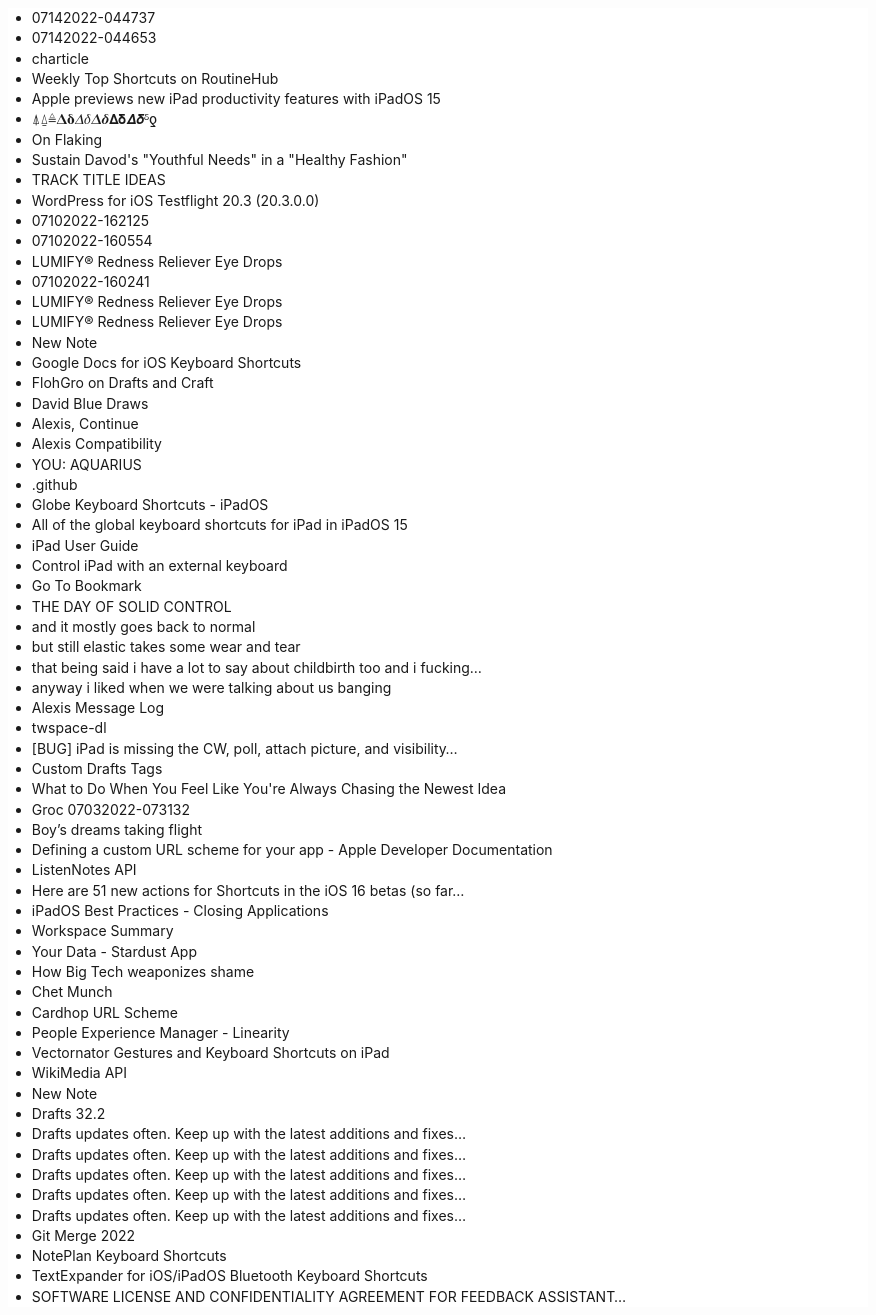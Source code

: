 - 07142022-044737
- 07142022-044653
- charticle
- Weekly Top Shortcuts on RoutineHub
- Apple previews new iPad productivity features with iPadOS 15
- ⍋⍙≜𝚫𝛅𝛥𝛿𝜟𝜹𝝙𝝳𝞓𝞭ᵟƍ
- On Flaking
- Sustain Davod's "Youthful Needs" in a "Healthy Fashion"
- TRACK TITLE IDEAS
- WordPress for iOS Testflight 20.3 (20.3.0.0)
- 07102022-162125
- 07102022-160554
- LUMIFY® Redness Reliever Eye Drops
- 07102022-160241
- LUMIFY® Redness Reliever Eye Drops
- LUMIFY® Redness Reliever Eye Drops
- New Note
- Google Docs for iOS Keyboard Shortcuts
- FlohGro on Drafts and Craft
- David Blue Draws
- Alexis, Continue
- Alexis Compatibility
- YOU: AQUARIUS
- .github
- Globe Keyboard Shortcuts - iPadOS
- All of the global keyboard shortcuts for iPad in iPadOS 15
- iPad User Guide
- Control iPad with an external keyboard
- Go To Bookmark
- THE DAY OF SOLID CONTROL
- and it mostly goes back to normal
- but still elastic takes some wear and tear
- that being said i have a lot to say about childbirth too and i fucking…
- anyway i liked when we were talking about us banging
- Alexis Message Log
- twspace-dl
- [BUG] iPad is missing the CW, poll, attach picture, and visibility…
- Custom Drafts Tags
- What to Do When You Feel Like You're Always Chasing the Newest Idea
- Groc 07032022-073132
- Boy’s dreams taking flight
- Defining a custom URL scheme for your app - Apple Developer Documentation
- ListenNotes API
- Here are 51 new actions for Shortcuts in the iOS 16 betas (so far…
- iPadOS Best Practices - Closing Applications
- Workspace Summary
- Your Data - Stardust App
- How Big Tech weaponizes shame
- Chet Munch
- Cardhop URL Scheme
- People Experience Manager - Linearity
- Vectornator Gestures and Keyboard Shortcuts on iPad
- WikiMedia API
- New Note
- Drafts 32.2
- Drafts updates often. Keep up with the latest additions and fixes…
- Drafts updates often. Keep up with the latest additions and fixes…
- Drafts updates often. Keep up with the latest additions and fixes…
- Drafts updates often. Keep up with the latest additions and fixes…
- Drafts updates often. Keep up with the latest additions and fixes…
- Git Merge 2022
- NotePlan Keyboard Shortcuts
- TextExpander for iOS/iPadOS Bluetooth Keyboard Shortcuts
- SOFTWARE LICENSE AND CONFIDENTIALITY AGREEMENT FOR FEEDBACK ASSISTANT…